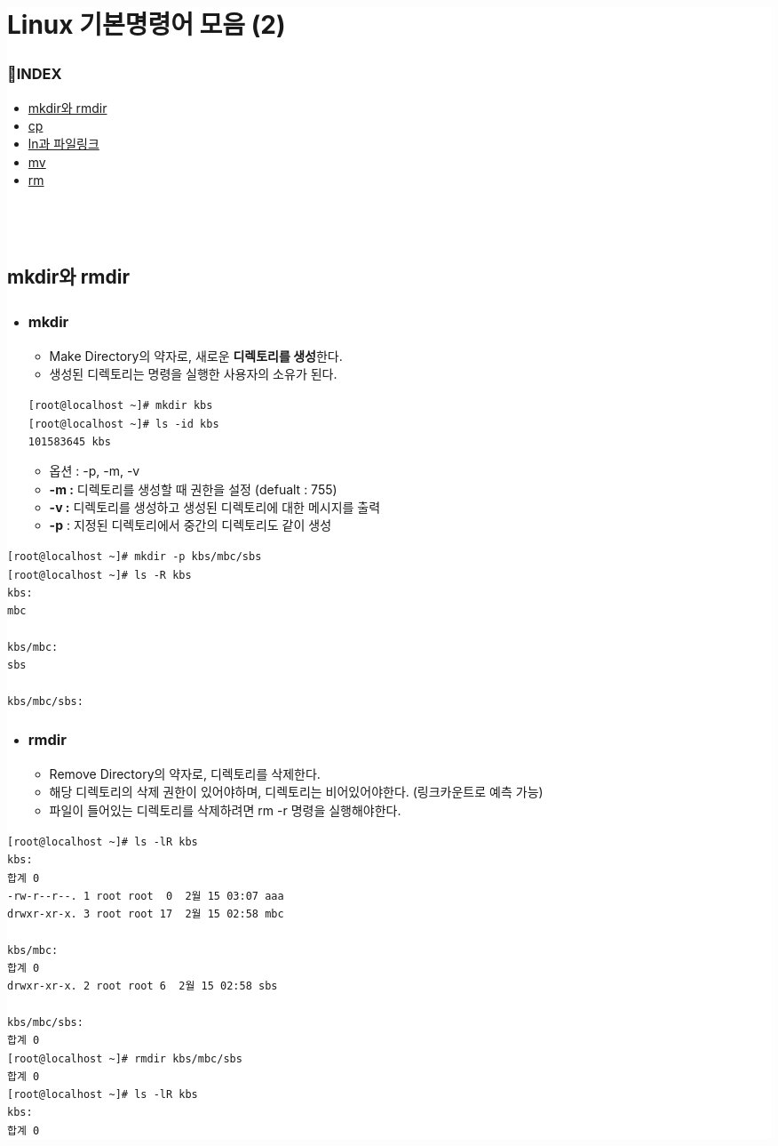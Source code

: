 <h1>Linux 기본명령어 모음 (2)</h1>




<h3>📌INDEX</h3>

- [mkdir와 rmdir](#mkdir와-rmdir)
-  [cp](#cp)
-  [ln과 파일링크](#ln)
-  [mv](#mv)
- [rm](#rm) 

<br>

<br>



<h2>mkdir와 rmdir</h2>

- <h3>mkdir</h3>

  - Make Directory의 약자로, 새로운 **디렉토리를 생성**한다. 
  - 생성된 디렉토리는 명령을 실행한 사용자의 소유가 된다. 

  ```shell
  [root@localhost ~]# mkdir kbs
  [root@localhost ~]# ls -id kbs
  101583645 kbs
  ```

  - 옵션 :  -p, -m, -v
  - **-m :** 디렉토리를 생성할 때 권한을 설정 (defualt : 755)
  - **-v :** 디렉토리를 생성하고 생성된 디렉토리에 대한 메시지를 출력
  - **-p** : 지정된 디렉토리에서 중간의 디렉토리도 같이 생성

```shell
[root@localhost ~]# mkdir -p kbs/mbc/sbs
[root@localhost ~]# ls -R kbs
kbs:
mbc

kbs/mbc:
sbs

kbs/mbc/sbs:
```

- <h3>rmdir</h3>

  - Remove Directory의 약자로, 디렉토리를 삭제한다.
  - 해당 디렉토리의 삭제 권한이 있어야하며, 디렉토리는 비어있어야한다.  (링크카운트로 예측 가능)
  - 파일이 들어있는 디렉토리를 삭제하려면 rm -r 명령을 실행해야한다.

```shell
[root@localhost ~]# ls -lR kbs
kbs:
합계 0
-rw-r--r--. 1 root root  0  2월 15 03:07 aaa
drwxr-xr-x. 3 root root 17  2월 15 02:58 mbc

kbs/mbc:
합계 0
drwxr-xr-x. 2 root root 6  2월 15 02:58 sbs

kbs/mbc/sbs:
합계 0
[root@localhost ~]# rmdir kbs/mbc/sbs
합계 0
[root@localhost ~]# ls -lR kbs
kbs:
합계 0
```